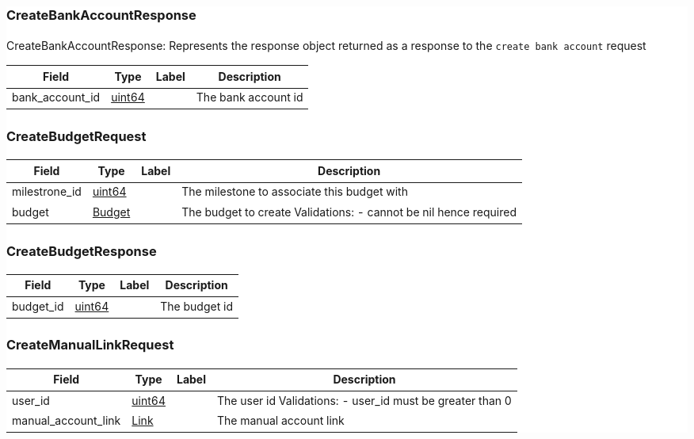 




<a name="financial_integration_service_api-v1-CreateBankAccountResponse"></a>

### CreateBankAccountResponse
CreateBankAccountResponse: Represents the response object returned as a response to
the `create bank account` request


| Field | Type | Label | Description |
| ----- | ---- | ----- | ----------- |
| bank_account_id | [uint64](#uint64) |  | The bank account id |






<a name="financial_integration_service_api-v1-CreateBudgetRequest"></a>

### CreateBudgetRequest



| Field | Type | Label | Description |
| ----- | ---- | ----- | ----------- |
| milestrone_id | [uint64](#uint64) |  | The milestone to associate this budget with |
| budget | [Budget](#financial_integration_service_api-v1-Budget) |  | The budget to create Validations: - cannot be nil hence required |






<a name="financial_integration_service_api-v1-CreateBudgetResponse"></a>

### CreateBudgetResponse



| Field | Type | Label | Description |
| ----- | ---- | ----- | ----------- |
| budget_id | [uint64](#uint64) |  | The budget id |






<a name="financial_integration_service_api-v1-CreateManualLinkRequest"></a>

### CreateManualLinkRequest



| Field | Type | Label | Description |
| ----- | ---- | ----- | ----------- |
| user_id | [uint64](#uint64) |  | The user id Validations: - user_id must be greater than 0 |
| manual_account_link | [Link](#financial_integration_service_api-v1-Link) |  | The manual account link |

